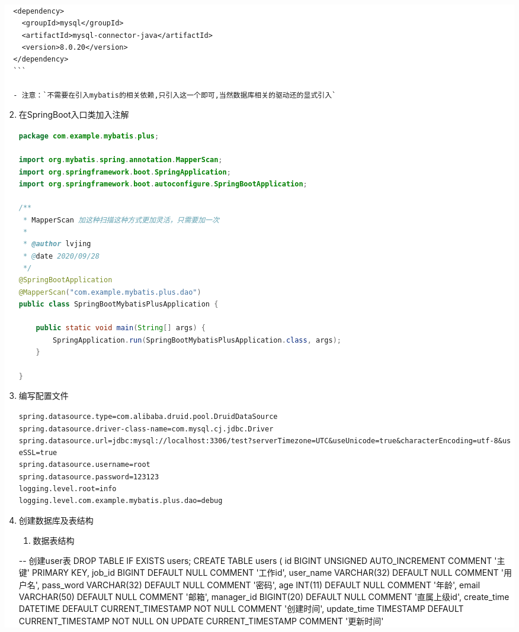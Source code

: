       <dependency>
        <groupId>mysql</groupId>
        <artifactId>mysql-connector-java</artifactId>
        <version>8.0.20</version>
      </dependency>
      ```

      - 注意：`不需要在引入mybatis的相关依赖,只引入这一个即可,当然数据库相关的驱动还的显式引入`

   2. 在SpringBoot入口类加入注解

      ```java
      package com.example.mybatis.plus;
      
      import org.mybatis.spring.annotation.MapperScan;
      import org.springframework.boot.SpringApplication;
      import org.springframework.boot.autoconfigure.SpringBootApplication;
      
      /**
       * MapperScan 加这种扫描这种方式更加灵活，只需要加一次
       *
       * @author lvjing
       * @date 2020/09/28
       */
      @SpringBootApplication
      @MapperScan("com.example.mybatis.plus.dao")
      public class SpringBootMybatisPlusApplication {
      
          public static void main(String[] args) {
              SpringApplication.run(SpringBootMybatisPlusApplication.class, args);
          }
      
      }
      ```

      

   3. 编写配置文件

      ```properties
      spring.datasource.type=com.alibaba.druid.pool.DruidDataSource
      spring.datasource.driver-class-name=com.mysql.cj.jdbc.Driver
      spring.datasource.url=jdbc:mysql://localhost:3306/test?serverTimezone=UTC&useUnicode=true&characterEncoding=utf-8&useSSL=true
      spring.datasource.username=root
      spring.datasource.password=123123
      logging.level.root=info
      logging.level.com.example.mybatis.plus.dao=debug
      ```

      

2. 创建数据库及表结构

   1. 数据表结构

      ```sql
   -- 创建user表
      DROP TABLE IF EXISTS users;
      CREATE TABLE users
      (
          id          BIGINT UNSIGNED AUTO_INCREMENT COMMENT '主键' PRIMARY KEY,
          job_id      BIGINT      DEFAULT NULL COMMENT '工作id',
          user_name   VARCHAR(32) DEFAULT NULL COMMENT '用户名',
          pass_word   VARCHAR(32) DEFAULT NULL COMMENT '密码',
          age         INT(11)     DEFAULT NULL COMMENT '年龄',
          email       VARCHAR(50) DEFAULT NULL COMMENT '邮箱',
          manager_id  BIGINT(20)  DEFAULT NULL COMMENT '直属上级id',
          create_time DATETIME    DEFAULT CURRENT_TIMESTAMP NOT NULL COMMENT '创建时间',
          update_time TIMESTAMP   DEFAULT CURRENT_TIMESTAMP NOT NULL ON UPDATE CURRENT_TIMESTAMP COMMENT '更新时间'